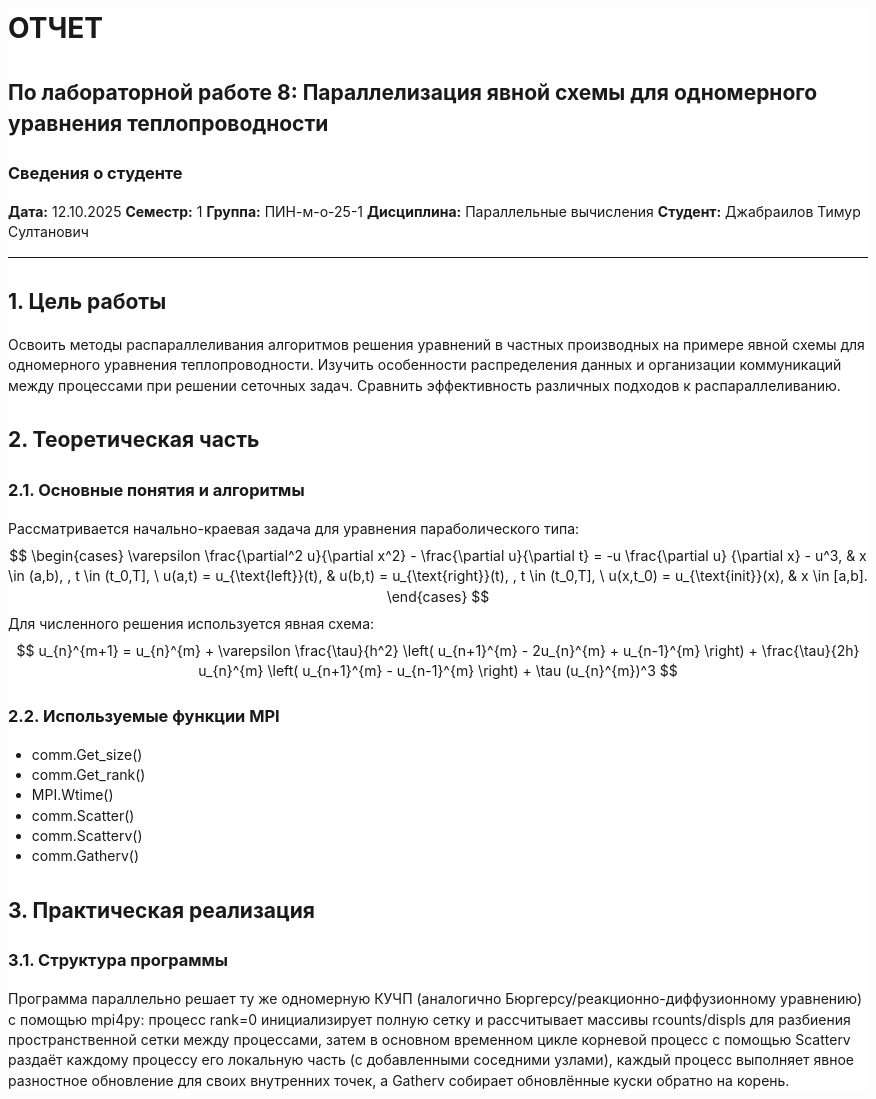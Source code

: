 # ОТЧЕТ
## По лабораторной работе 8: Параллелизация явной схемы для одномерного уравнения теплопроводности

### Сведения о студенте
**Дата:** 12.10.2025 
**Семестр:** 1 
**Группа:** ПИН-м-о-25-1 
**Дисциплина:** Параллельные вычисления 
**Студент:** Джабраилов Тимур Султанович

---

## 1. Цель работы
Освоить методы распараллеливания алгоритмов решения уравнений в частных производных на примере явной схемы для одномерного уравнения теплопроводности. Изучить особенности распределения данных и организации коммуникаций между процессами при решении сеточных задач. Сравнить эффективность различных подходов к распараллеливанию.

## 2. Теоретическая часть
### 2.1. Основные понятия и алгоритмы
Рассматривается начально-краевая задача для уравнения параболического типа:
$$ \begin{cases} \varepsilon \frac{\partial^2 u}{\partial x^2} - \frac{\partial u}{\partial t} = -u \frac{\partial u}
{\partial x} - u^3, & x \in (a,b), , t \in (t_0,T], \ u(a,t) = u_{\text{left}}(t), & u(b,t) = u_{\text{right}}(t), , t \in (t_0,T],
\ u(x,t_0) = u_{\text{init}}(x), & x \in [a,b]. \end{cases} $$
Для численного решения используется явная схема:
$$ u_{n}^{m+1} = u_{n}^{m} + \varepsilon \frac{\tau}{h^2} \left( u_{n+1}^{m} - 2u_{n}^{m} + u_{n-1}^{m}
\right) + \frac{\tau}{2h} u_{n}^{m} \left( u_{n+1}^{m} - u_{n-1}^{m} \right) + \tau (u_{n}^{m})^3 $$

### 2.2. Используемые функции MPI
- comm.Get_size()
- comm.Get_rank()
- MPI.Wtime()
- comm.Scatter()
- comm.Scatterv()
- comm.Gatherv()

## 3. Практическая реализация
### 3.1. Структура программы
Программа параллельно решает ту же одномерную КУЧП (аналогично Бюргерсу/реакционно-диффузионному уравнению) с помощью mpi4py: процесс rank=0 инициализирует полную сетку и рассчитывает массивы rcounts/displs для разбиения пространственной сетки между процессами, затем в основном временном цикле корневой процесс с помощью Scatterv раздаёт каждому процессу его локальную часть (с добавленными соседними узлами), каждый процесс выполняет явное разностное обновление для своих внутренних точек, а Gatherv собирает обновлённые куски обратно на корень.
